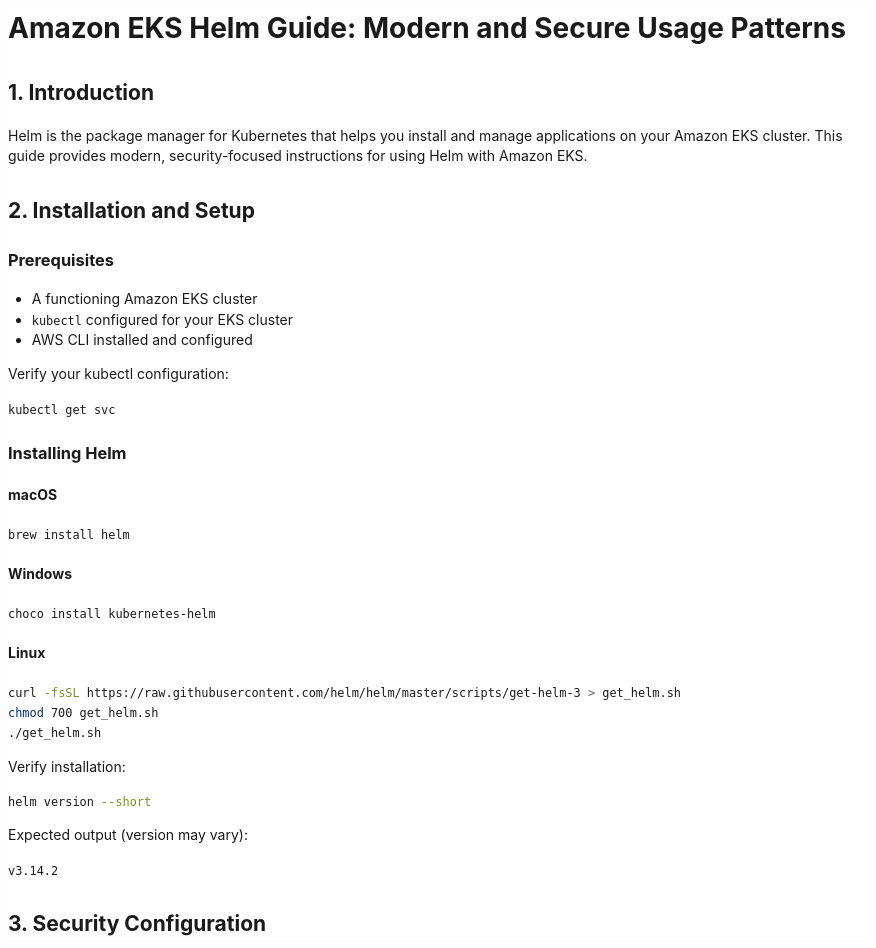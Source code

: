 # Amazon EKS Helm Guide: Modern and Secure Usage Patterns

## 1. Introduction

Helm is the package manager for Kubernetes that helps you install and manage applications on your Amazon EKS cluster.
This guide provides modern, security-focused instructions for using Helm with Amazon EKS.

## 2. Installation and Setup

### Prerequisites

- A functioning Amazon EKS cluster
- `kubectl` configured for your EKS cluster
- AWS CLI installed and configured

Verify your kubectl configuration:

```bash
kubectl get svc
```

### Installing Helm

#### macOS
```bash
brew install helm
```

#### Windows
```bash
choco install kubernetes-helm
```

#### Linux
```bash
curl -fsSL https://raw.githubusercontent.com/helm/helm/master/scripts/get-helm-3 > get_helm.sh
chmod 700 get_helm.sh
./get_helm.sh
```

Verify installation:
```bash
helm version --short
```

Expected output (version may vary):
```
v3.14.2
```

## 3. Security Configuration

